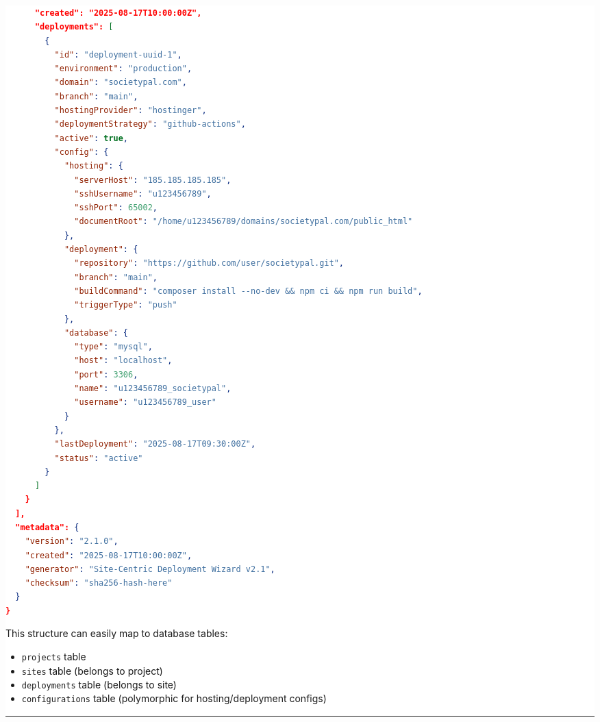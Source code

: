 ```json
      "created": "2025-08-17T10:00:00Z",
      "deployments": [
        {
          "id": "deployment-uuid-1",
          "environment": "production",
          "domain": "societypal.com",
          "branch": "main",
          "hostingProvider": "hostinger",
          "deploymentStrategy": "github-actions",
          "active": true,
          "config": {
            "hosting": {
              "serverHost": "185.185.185.185",
              "sshUsername": "u123456789",
              "sshPort": 65002,
              "documentRoot": "/home/u123456789/domains/societypal.com/public_html"
            },
            "deployment": {
              "repository": "https://github.com/user/societypal.git",
              "branch": "main",
              "buildCommand": "composer install --no-dev && npm ci && npm run build",
              "triggerType": "push"
            },
            "database": {
              "type": "mysql",
              "host": "localhost",
              "port": 3306,
              "name": "u123456789_societypal",
              "username": "u123456789_user"
            }
          },
          "lastDeployment": "2025-08-17T09:30:00Z",
          "status": "active"
        }
      ]
    }
  ],
  "metadata": {
    "version": "2.1.0",
    "created": "2025-08-17T10:00:00Z",
    "generator": "Site-Centric Deployment Wizard v2.1",
    "checksum": "sha256-hash-here"
  }
}
```

This structure can easily map to database tables:
- `projects` table
- `sites` table (belongs to project)
- `deployments` table (belongs to site)
- `configurations` table (polymorphic for hosting/deployment configs)

---